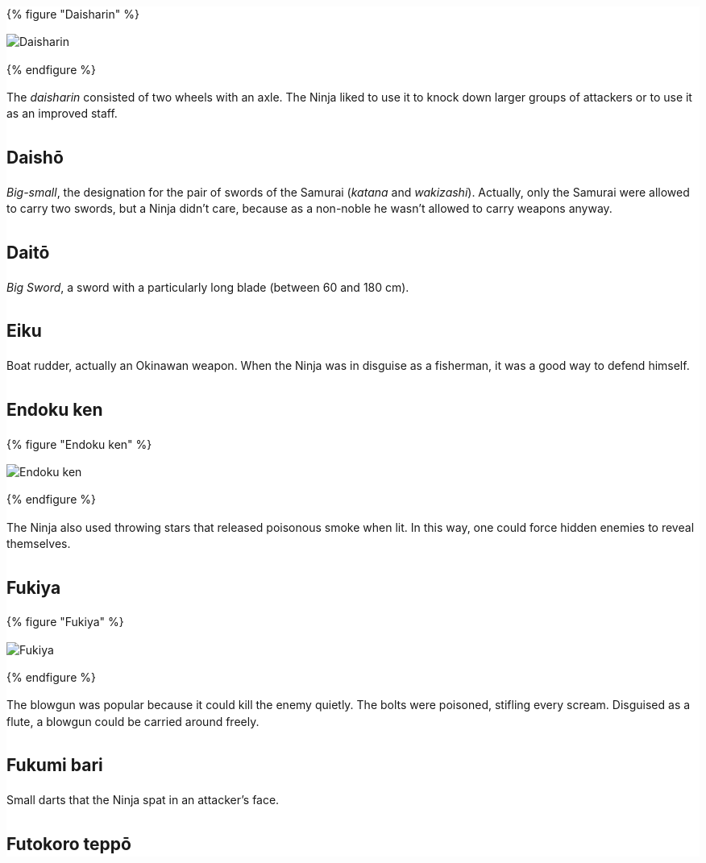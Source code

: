 {% figure "Daisharin" %}

![Daisharin](/assets/images/book/waffen-daisharin.jpg)

{% endfigure %}

The _daisharin_ consisted of two wheels with an axle. The Ninja liked to use it to knock down larger groups of attackers or to use it as an improved staff.

## Daishō

_Big-small_, the designation for the pair of swords of the Samurai (_katana_ and _wakizashi_). Actually, only the Samurai were allowed to carry two swords, but a Ninja didn’t care, because as a non-noble he wasn’t allowed to carry weapons anyway.

## Daitō

_Big Sword_, a sword with a particularly long blade (between 60 and 180 cm).

## Eiku

Boat rudder, actually an Okinawan weapon. When the Ninja was in disguise as a fisherman, it was a good way to defend himself.

## Endoku ken

{% figure "Endoku ken" %}

![Endoku ken](/assets/images/book/waffen-endokuken.jpg)

{% endfigure %}

The Ninja also used throwing stars that released poisonous smoke when lit. In this way, one could force hidden enemies to reveal themselves.

## Fukiya

{% figure "Fukiya" %}

![Fukiya](/assets/images/book/waffen-fukiya.jpg)

{% endfigure %}

The blowgun was popular because it could kill the enemy quietly. The bolts were poisoned, stifling every scream. Disguised as a flute, a blowgun could be carried around freely.

## Fukumi bari

Small darts that the Ninja spat in an attacker’s face.

## Futokoro teppō
